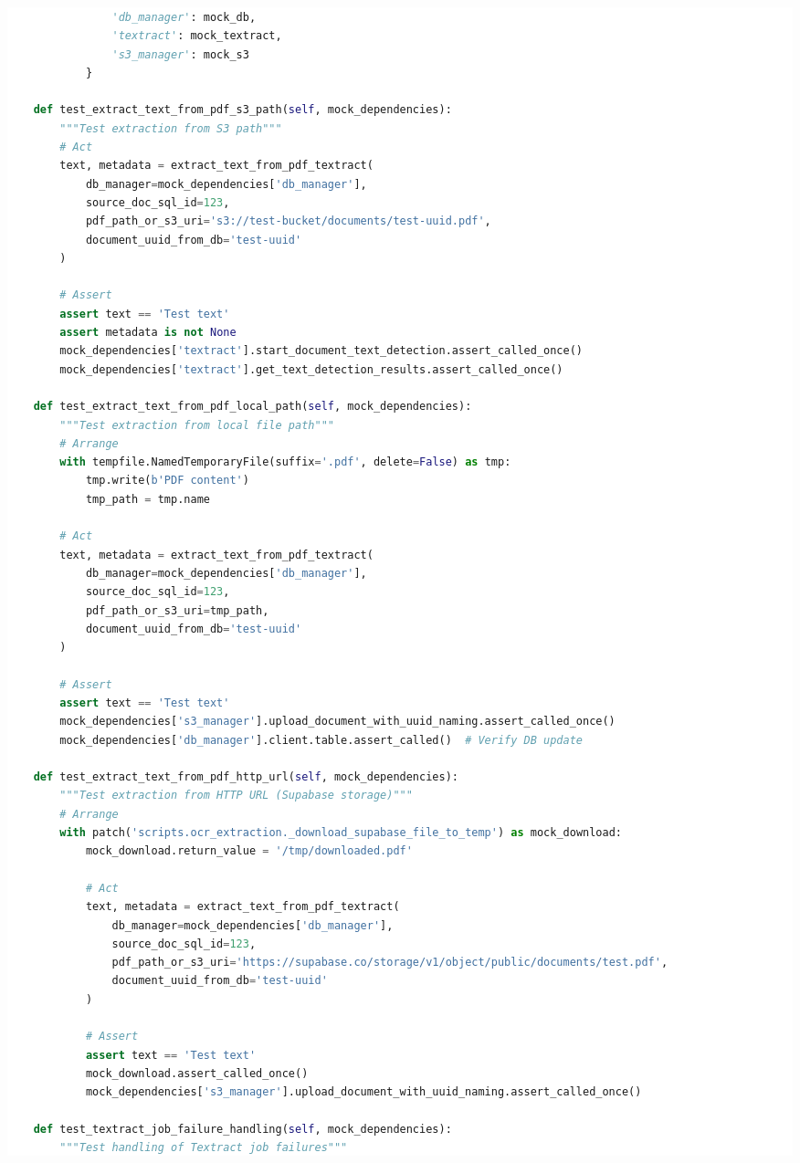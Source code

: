 ```python
                'db_manager': mock_db,
                'textract': mock_textract,
                's3_manager': mock_s3
            }
    
    def test_extract_text_from_pdf_s3_path(self, mock_dependencies):
        """Test extraction from S3 path"""
        # Act
        text, metadata = extract_text_from_pdf_textract(
            db_manager=mock_dependencies['db_manager'],
            source_doc_sql_id=123,
            pdf_path_or_s3_uri='s3://test-bucket/documents/test-uuid.pdf',
            document_uuid_from_db='test-uuid'
        )
        
        # Assert
        assert text == 'Test text'
        assert metadata is not None
        mock_dependencies['textract'].start_document_text_detection.assert_called_once()
        mock_dependencies['textract'].get_text_detection_results.assert_called_once()
    
    def test_extract_text_from_pdf_local_path(self, mock_dependencies):
        """Test extraction from local file path"""
        # Arrange
        with tempfile.NamedTemporaryFile(suffix='.pdf', delete=False) as tmp:
            tmp.write(b'PDF content')
            tmp_path = tmp.name
        
        # Act
        text, metadata = extract_text_from_pdf_textract(
            db_manager=mock_dependencies['db_manager'],
            source_doc_sql_id=123,
            pdf_path_or_s3_uri=tmp_path,
            document_uuid_from_db='test-uuid'
        )
        
        # Assert
        assert text == 'Test text'
        mock_dependencies['s3_manager'].upload_document_with_uuid_naming.assert_called_once()
        mock_dependencies['db_manager'].client.table.assert_called()  # Verify DB update
    
    def test_extract_text_from_pdf_http_url(self, mock_dependencies):
        """Test extraction from HTTP URL (Supabase storage)"""
        # Arrange
        with patch('scripts.ocr_extraction._download_supabase_file_to_temp') as mock_download:
            mock_download.return_value = '/tmp/downloaded.pdf'
            
            # Act
            text, metadata = extract_text_from_pdf_textract(
                db_manager=mock_dependencies['db_manager'],
                source_doc_sql_id=123,
                pdf_path_or_s3_uri='https://supabase.co/storage/v1/object/public/documents/test.pdf',
                document_uuid_from_db='test-uuid'
            )
            
            # Assert
            assert text == 'Test text'
            mock_download.assert_called_once()
            mock_dependencies['s3_manager'].upload_document_with_uuid_naming.assert_called_once()
    
    def test_textract_job_failure_handling(self, mock_dependencies):
        """Test handling of Textract job failures"""
```